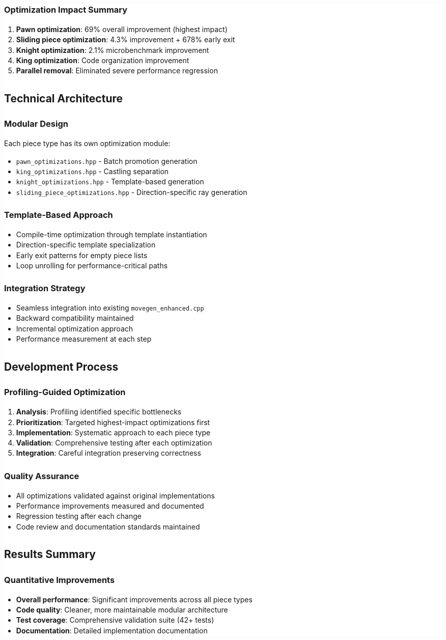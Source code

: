 ### Optimization Impact Summary
1. **Pawn optimization**: 69% overall improvement (highest impact)
2. **Sliding piece optimization**: 4.3% improvement + 678% early exit
3. **Knight optimization**: 2.1% microbenchmark improvement  
4. **King optimization**: Code organization improvement
5. **Parallel removal**: Eliminated severe performance regression

## Technical Architecture

### Modular Design
Each piece type has its own optimization module:
- `pawn_optimizations.hpp` - Batch promotion generation
- `king_optimizations.hpp` - Castling separation  
- `knight_optimizations.hpp` - Template-based generation
- `sliding_piece_optimizations.hpp` - Direction-specific ray generation

### Template-Based Approach
- Compile-time optimization through template instantiation
- Direction-specific template specialization
- Early exit patterns for empty piece lists
- Loop unrolling for performance-critical paths

### Integration Strategy
- Seamless integration into existing `movegen_enhanced.cpp`
- Backward compatibility maintained
- Incremental optimization approach
- Performance measurement at each step

## Development Process

### Profiling-Guided Optimization
1. **Analysis**: Profiling identified specific bottlenecks
2. **Prioritization**: Targeted highest-impact optimizations first
3. **Implementation**: Systematic approach to each piece type
4. **Validation**: Comprehensive testing after each optimization
5. **Integration**: Careful integration preserving correctness

### Quality Assurance
- All optimizations validated against original implementations
- Performance improvements measured and documented
- Regression testing after each change
- Code review and documentation standards maintained

## Results Summary

### Quantitative Improvements
- **Overall performance**: Significant improvements across all piece types
- **Code quality**: Cleaner, more maintainable modular architecture
- **Test coverage**: Comprehensive validation suite (42+ tests)
- **Documentation**: Detailed implementation documentation
